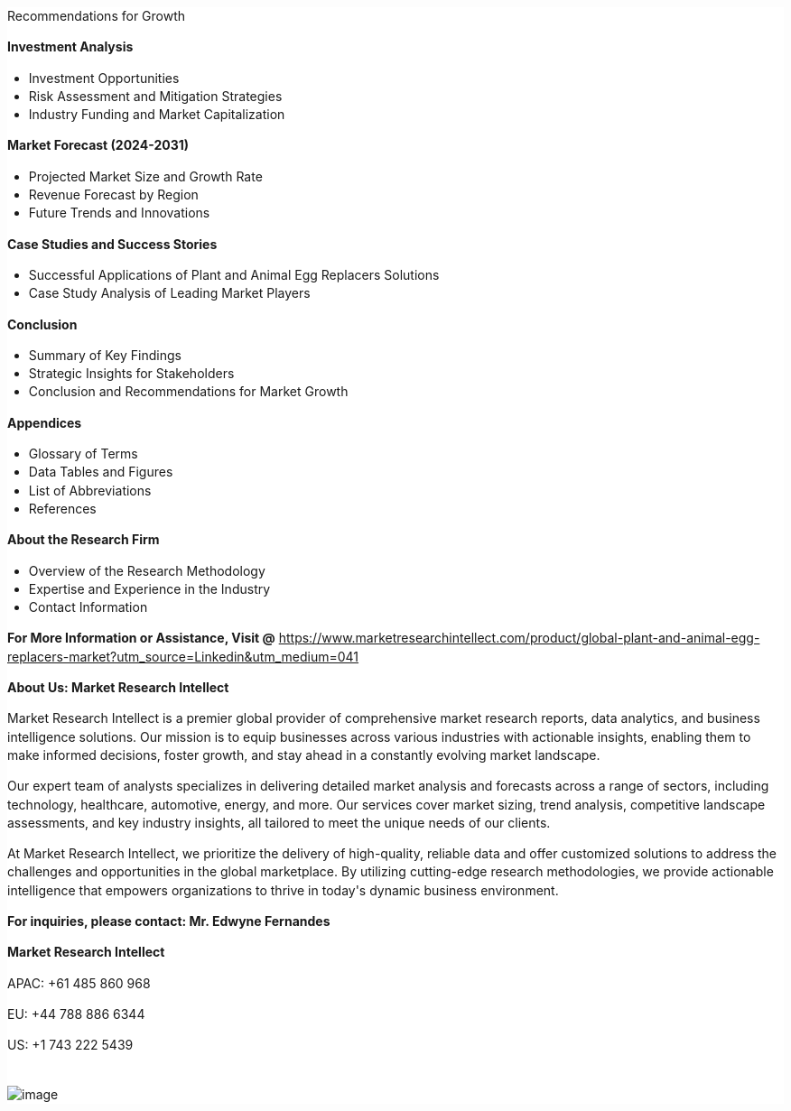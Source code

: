 Recommendations for Growth</li></ul><p><strong>Investment Analysis</strong></p><ul><li>Investment Opportunities</li><li>Risk Assessment and Mitigation Strategies</li><li>Industry Funding and Market Capitalization</li></ul><p><strong>Market Forecast (2024-2031)</strong></p><ul><li>Projected Market Size and Growth Rate</li><li>Revenue Forecast by Region</li><li>Future Trends and Innovations</li></ul><p><strong>Case Studies and Success Stories</strong></p><ul><li>Successful Applications of Plant and Animal Egg Replacers Solutions</li><li>Case Study Analysis of Leading Market Players</li></ul><p><strong>Conclusion</strong></p><ul><li>Summary of Key Findings</li><li>Strategic Insights for Stakeholders</li><li>Conclusion and Recommendations for Market Growth</li></ul><p><strong>Appendices</strong></p><ul><li>Glossary of Terms</li><li>Data Tables and Figures</li><li>List of Abbreviations</li><li>References</li></ul><p><strong>About the Research Firm</strong></p><ul><li>Overview of the Research Methodology</li><li>Expertise and Experience in the Industry</li><li>Contact Information</li></ul></div><div class="article-main__content" data-test-id="publishing-text-block"><p><span class="font-[700]"><strong>For More Information or Assistance, Visit @</strong>&nbsp;<a href="https://www.marketresearchintellect.com/product/global-plant-and-animal-egg-replacers-market?utm_source=Linkedin&utm_medium=041">https://www.marketresearchintellect.com/product/global-plant-and-animal-egg-replacers-market?utm_source=Linkedin&utm_medium=041</a></span></p><p><strong>About Us: Market Research Intellect</strong></p><p>Market Research Intellect is a premier global provider of comprehensive market research reports, data analytics, and business intelligence solutions. Our mission is to equip businesses across various industries with actionable insights, enabling them to make informed decisions, foster growth, and stay ahead in a constantly evolving market landscape.</p><p>Our expert team of analysts specializes in delivering detailed market analysis and forecasts across a range of sectors, including technology, healthcare, automotive, energy, and more. Our services cover market sizing, trend analysis, competitive landscape assessments, and key industry insights, all tailored to meet the unique needs of our clients.</p><p>At Market Research Intellect, we prioritize the delivery of high-quality, reliable data and offer customized solutions to address the challenges and opportunities in the global marketplace. By utilizing cutting-edge research methodologies, we provide actionable intelligence that empowers organizations to thrive in today's dynamic business environment.</p><p><strong>For inquiries, please contact: Mr. Edwyne Fernandes</strong></p><p><strong>Market Research Intellect</strong></p><p>APAC: +61 485 860 968</p><p>EU: +44 788 886 6344</p><p>US: +1 743 222 5439</p></div><div class="article-main__content" data-test-id="publishing-text-block">&nbsp;</div>
![image](https://github.com/user-attachments/assets/7546d5ce-8ddd-4815-816e-6e86053de6d3)
